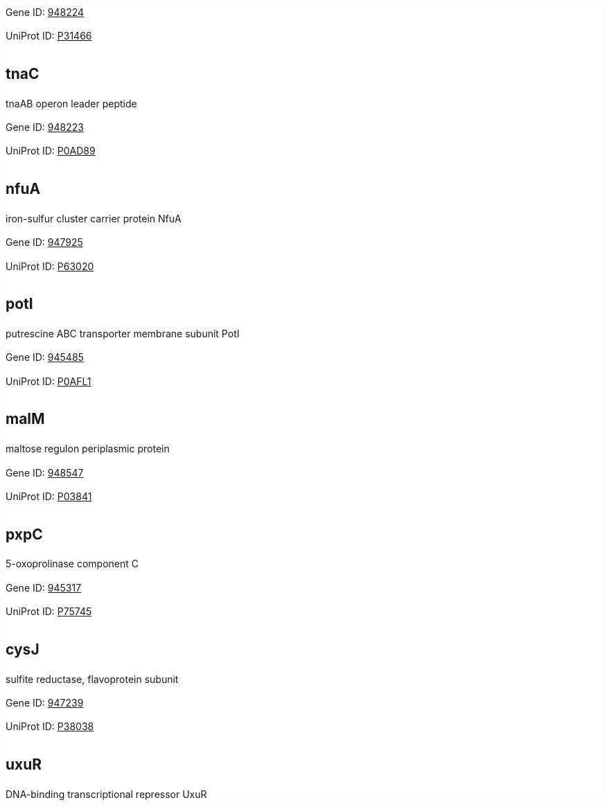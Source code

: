 Gene ID: [948224](https://www.ncbi.nlm.nih.gov/gene/948224)

UniProt ID: [P31466](https://www.uniprot.org/uniprotkb/P31466/entry)

## tnaC

tnaAB operon leader peptide

Gene ID: [948223](https://www.ncbi.nlm.nih.gov/gene/948223)

UniProt ID: [P0AD89](https://www.uniprot.org/uniprotkb/P0AD89/entry)

## nfuA

iron-sulfur cluster carrier protein NfuA

Gene ID: [947925](https://www.ncbi.nlm.nih.gov/gene/947925)

UniProt ID: [P63020](https://www.uniprot.org/uniprotkb/P63020/entry)

## potI

putrescine ABC transporter membrane subunit PotI

Gene ID: [945485](https://www.ncbi.nlm.nih.gov/gene/945485)

UniProt ID: [P0AFL1](https://www.uniprot.org/uniprotkb/P0AFL1/entry)

## malM

maltose regulon periplasmic protein

Gene ID: [948547](https://www.ncbi.nlm.nih.gov/gene/948547)

UniProt ID: [P03841](https://www.uniprot.org/uniprotkb/P03841/entry)

## pxpC

5-oxoprolinase component C

Gene ID: [945317](https://www.ncbi.nlm.nih.gov/gene/945317)

UniProt ID: [P75745](https://www.uniprot.org/uniprotkb/P75745/entry)

## cysJ

sulfite reductase, flavoprotein subunit

Gene ID: [947239](https://www.ncbi.nlm.nih.gov/gene/947239)

UniProt ID: [P38038](https://www.uniprot.org/uniprotkb/P38038/entry)

## uxuR

DNA-binding transcriptional repressor UxuR
